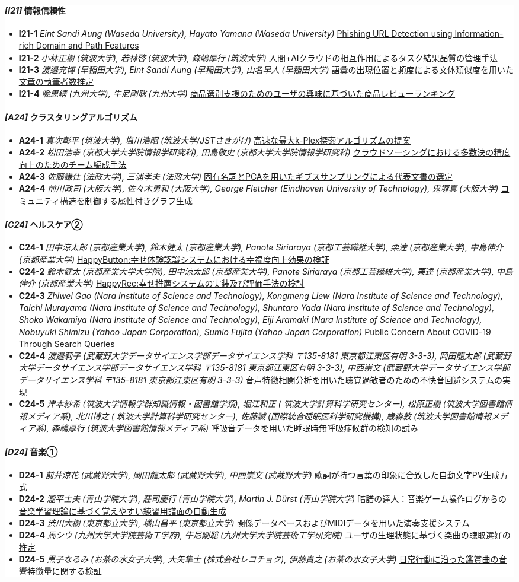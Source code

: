 <section markdown="1" id="I21">

#### *[I21]* **情報信頼性**

* **I21-1** *Eint Sandi Aung (Waseda University), Hayato Yamana (Waseda University)* [Phishing URL Detection using Information-rich Domain and Path Features](./papers/I21-1.pdf)
* **I21-2** *小林正樹 (筑波大学), 若林啓 (筑波大学), 森嶋厚行 (筑波大学)* [人間+AIクラウドの相互作用によるタスク結果品質の管理手法](./papers/I21-2.pdf)
* **I21-3** *渡邉充博 (早稲田大学), Eint Sandi Aung (早稲田大学), 山名早人 (早稲田大学)* [語彙の出現位置と頻度による文体類似度を用いた文章の執筆者数推定](./papers/I21-3.pdf)
* **I21-4** *喩思綪 (九州大学), 牛尼剛聡 (九州大学)* [商品選別支援のためのユーザの興味に基づいた商品レビューランキング](./papers/I21-4.pdf)
</secton>

<section markdown="1" id="A24">

#### *[A24]* **クラスタリングアルゴリズム**

* **A24-1** *真次彰平 (筑波大学), 塩川浩昭 (筑波大学/JSTさきがけ)* [高速な最大k-Plex探索アルゴリズムの提案](./papers/A24-1.pdf)
* **A24-2** *松田浩幸 (京都大学大学院情報学研究科), 田島敬史 (京都大学大学院情報学研究科)* [クラウドソーシングにおける多数決の精度向上のためのチーム編成手法](./papers/A24-2.pdf)
* **A24-3** *佐藤謙仕 (法政大学), 三浦孝夫 (法政大学)* [固有名詞とPCAを用いたギブスサンプリングによる代表文書の選定](./papers/A24-3.pdf)
* **A24-4** *前川政司 (大阪大学), 佐々木勇和 (大阪大学), George Fletcher (Eindhoven University of Technology), 鬼塚真 (大阪大学)* [コミュニティ構造を制御する属性付きグラフ生成](./papers/A24-4.pdf)
</secton>

<section markdown="1" id="C24">

#### *[C24]* **ヘルスケア&#9313;**

* **C24-1** *田中涼太郎 (京都産業大学), 鈴木健太 (京都産業大学), Panote Siriaraya (京都工芸繊維大学), 栗達 (京都産業大学), 中島伸介 (京都産業大学)* [HappyButton:幸せ体験認識システムにおける幸福度向上効果の検証](./papers/C24-1.pdf)
* **C24-2** *鈴木健太 (京都産業大学大学院), 田中涼太郎 (京都産業大学), Panote Siriaraya (京都工芸繊維大学), 栗達 (京都産業大学), 中島伸介 (京都産業大学)* [HappyRec:幸せ推薦システムの実装及び評価手法の検討](./papers/C24-2.pdf)
* **C24-3** *Zhiwei Gao (Nara Institute of Science and Technology), Kongmeng Liew (Nara Institute of Science and Technology), Taichi Murayama (Nara Institute of Science and Technology), Shuntaro Yada (Nara Institute of Science and Technology), Shoko Wakamiya (Nara Institute of Science and Technology), Eiji Aramaki (Nara Institute of Science and Technology), Nobuyuki Shimizu (Yahoo Japan Corporation), Sumio Fujita (Yahoo Japan Corporation)* [Public Concern About COVID-19 Through Search Queries](./papers/C24-3.pdf)
* **C24-4** *渡邉莉子 (武蔵野大学データサイエンス学部データサイエンス学科 〒135-8181 東京都江東区有明 3-3-3), 岡田龍太郎 (武蔵野大学データサイエンス学部データサイエンス学科 〒135-8181 東京都江東区有明 3-3-3), 中西崇文 (武蔵野大学データサイエンス学部データサイエンス学科 〒135-8181 東京都江東区有明 3-3-3)* [音声特徴相関分析を用いた聴覚過敏者のための不快音回避システムの実現](./papers/C24-4.pdf)
* **C24-5** *津本紗希 (筑波大学情報学群知識情報・図書館学類), 堀江和正 ( 筑波大学計算科学研究センター), 松原正樹 (筑波大学図書館情報メディア系), 北川博之 ( 筑波大学計算科学研究センター), 佐藤誠 (国際統合睡眠医科学研究機構), 歳森敦 (筑波大学図書館情報メディア系), 森嶋厚行 (筑波大学図書館情報メディア系)* [呼吸音データを用いた睡眠時無呼吸症候群の検知の試み](./papers/C24-5.pdf)
</secton>

<section markdown="1" id="D24">

#### *[D24]* **音楽&#9312;**

* **D24-1** *前井涼花 (武蔵野大学), 岡田龍太郎 (武蔵野大学), 中西崇文 (武蔵野大学)* [歌詞が持つ言葉の印象に合致した自動文字PV生成方式](./papers/D24-1.pdf)
* **D24-2** *瀧平士夫 (青山学院大学), 莊司慶行 (青山学院大学), Martin J. Dürst (青山学院大学)* [暗譜の達人：音楽ゲーム操作ログからの音楽学習理論に基づく覚えやすい練習用譜面の自動生成](./papers/D24-2.pdf)
* **D24-3** *渋川大樹 (東京都立大学), 横山昌平 (東京都立大学)* [関係データベースおよびMIDIデータを用いた演奏支援システム](./papers/D24-3.pdf)
* **D24-4** *馬シウ (九州大学大学院芸術工学府), 牛尼剛聡 (九州大学大学院芸術工学研究院)* [ユーザの生理状態に基づく楽曲の聴取選好の推定](./papers/D24-4.pdf)
* **D24-5** *黒子なるみ (お茶の水女子大学), 大矢隼士 (株式会社レコチョク), 伊藤貴之 (お茶の水女子大学)* [日常行動に沿った鑑賞曲の音響特徴量に関する検証](./papers/D24-5.pdf)
</secton>
